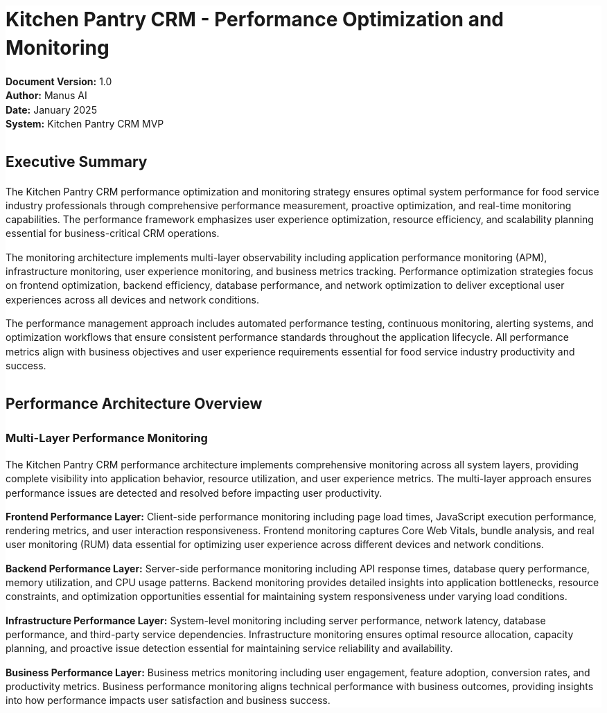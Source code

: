 # Kitchen Pantry CRM - Performance Optimization and Monitoring

**Document Version:** 1.0  
**Author:** Manus AI  
**Date:** January 2025  
**System:** Kitchen Pantry CRM MVP  

## Executive Summary

The Kitchen Pantry CRM performance optimization and monitoring strategy ensures optimal system performance for food service industry professionals through comprehensive performance measurement, proactive optimization, and real-time monitoring capabilities. The performance framework emphasizes user experience optimization, resource efficiency, and scalability planning essential for business-critical CRM operations.

The monitoring architecture implements multi-layer observability including application performance monitoring (APM), infrastructure monitoring, user experience monitoring, and business metrics tracking. Performance optimization strategies focus on frontend optimization, backend efficiency, database performance, and network optimization to deliver exceptional user experiences across all devices and network conditions.

The performance management approach includes automated performance testing, continuous monitoring, alerting systems, and optimization workflows that ensure consistent performance standards throughout the application lifecycle. All performance metrics align with business objectives and user experience requirements essential for food service industry productivity and success.

## Performance Architecture Overview

### Multi-Layer Performance Monitoring

The Kitchen Pantry CRM performance architecture implements comprehensive monitoring across all system layers, providing complete visibility into application behavior, resource utilization, and user experience metrics. The multi-layer approach ensures performance issues are detected and resolved before impacting user productivity.

**Frontend Performance Layer:** Client-side performance monitoring including page load times, JavaScript execution performance, rendering metrics, and user interaction responsiveness. Frontend monitoring captures Core Web Vitals, bundle analysis, and real user monitoring (RUM) data essential for optimizing user experience across different devices and network conditions.

**Backend Performance Layer:** Server-side performance monitoring including API response times, database query performance, memory utilization, and CPU usage patterns. Backend monitoring provides detailed insights into application bottlenecks, resource constraints, and optimization opportunities essential for maintaining system responsiveness under varying load conditions.

**Infrastructure Performance Layer:** System-level monitoring including server performance, network latency, database performance, and third-party service dependencies. Infrastructure monitoring ensures optimal resource allocation, capacity planning, and proactive issue detection essential for maintaining service reliability and availability.

**Business Performance Layer:** Business metrics monitoring including user engagement, feature adoption, conversion rates, and productivity metrics. Business performance monitoring aligns technical performance with business outcomes, providing insights into how performance impacts user satisfaction and business success.
